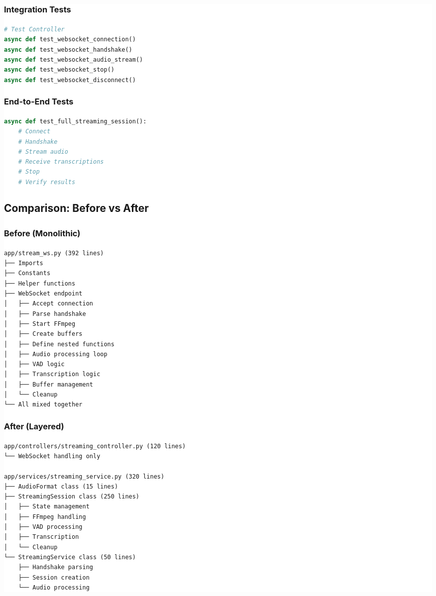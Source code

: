 ### Integration Tests

```python
# Test Controller
async def test_websocket_connection()
async def test_websocket_handshake()
async def test_websocket_audio_stream()
async def test_websocket_stop()
async def test_websocket_disconnect()
```

### End-to-End Tests

```python
async def test_full_streaming_session():
    # Connect
    # Handshake
    # Stream audio
    # Receive transcriptions
    # Stop
    # Verify results
```

## Comparison: Before vs After

### Before (Monolithic)

```
app/stream_ws.py (392 lines)
├── Imports
├── Constants
├── Helper functions
├── WebSocket endpoint
│   ├── Accept connection
│   ├── Parse handshake
│   ├── Start FFmpeg
│   ├── Create buffers
│   ├── Define nested functions
│   ├── Audio processing loop
│   ├── VAD logic
│   ├── Transcription logic
│   ├── Buffer management
│   └── Cleanup
└── All mixed together
```

### After (Layered)

```
app/controllers/streaming_controller.py (120 lines)
└── WebSocket handling only

app/services/streaming_service.py (320 lines)
├── AudioFormat class (15 lines)
├── StreamingSession class (250 lines)
│   ├── State management
│   ├── FFmpeg handling
│   ├── VAD processing
│   ├── Transcription
│   └── Cleanup
└── StreamingService class (50 lines)
    ├── Handshake parsing
    ├── Session creation
    └── Audio processing
```